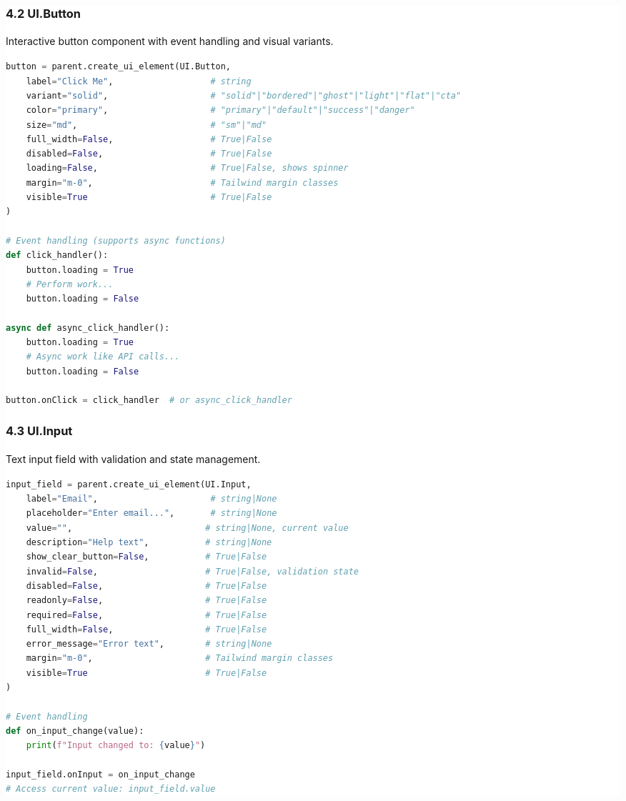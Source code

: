 ### 4.2 UI.Button

Interactive button component with event handling and visual variants.

```python
button = parent.create_ui_element(UI.Button,
    label="Click Me",                   # string
    variant="solid",                    # "solid"|"bordered"|"ghost"|"light"|"flat"|"cta"
    color="primary",                    # "primary"|"default"|"success"|"danger"
    size="md",                          # "sm"|"md"
    full_width=False,                   # True|False
    disabled=False,                     # True|False
    loading=False,                      # True|False, shows spinner
    margin="m-0",                       # Tailwind margin classes
    visible=True                        # True|False
)

# Event handling (supports async functions)
def click_handler():
    button.loading = True
    # Perform work...
    button.loading = False

async def async_click_handler():
    button.loading = True
    # Async work like API calls...
    button.loading = False

button.onClick = click_handler  # or async_click_handler
```

### 4.3 UI.Input

Text input field with validation and state management.

```python
input_field = parent.create_ui_element(UI.Input,
    label="Email",                      # string|None
    placeholder="Enter email...",       # string|None
    value="",                          # string|None, current value
    description="Help text",           # string|None
    show_clear_button=False,           # True|False
    invalid=False,                     # True|False, validation state
    disabled=False,                    # True|False
    readonly=False,                    # True|False
    required=False,                    # True|False
    full_width=False,                  # True|False
    error_message="Error text",        # string|None
    margin="m-0",                      # Tailwind margin classes
    visible=True                       # True|False
)

# Event handling
def on_input_change(value):
    print(f"Input changed to: {value}")

input_field.onInput = on_input_change
# Access current value: input_field.value
```
